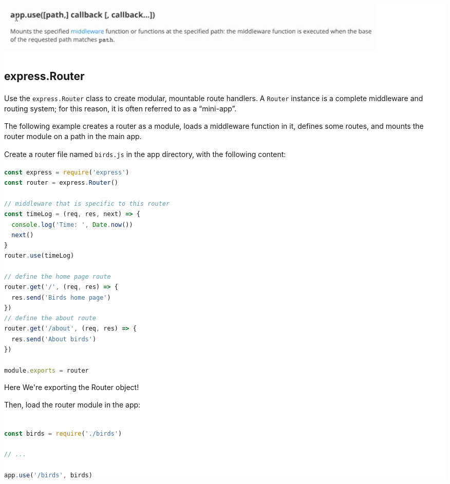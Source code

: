 ![143. Preparing Folder Structure and Implementing ORM-20241110144613632.webp](../../Images/143.%20Preparing%20Folder%20Structure%20and%20Implementing%20ORM-20241110144613632.webp)



## express.Router

Use the `express.Router` class to create modular, mountable route handlers. A `Router` instance is a complete middleware and routing system; for this reason, it is often referred to as a “mini-app”.

The following example creates a router as a module, loads a middleware function in it, defines some routes, and mounts the router module on a path in the main app.

Create a router file named `birds.js` in the app directory, with the following content:


```javascript
const express = require('express')
const router = express.Router()

// middleware that is specific to this router
const timeLog = (req, res, next) => {
  console.log('Time: ', Date.now())
  next()
}
router.use(timeLog)

// define the home page route
router.get('/', (req, res) => {
  res.send('Birds home page')
})
// define the about route
router.get('/about', (req, res) => {
  res.send('About birds')
})

module.exports = router
```
Here We're exporting the Router object!


Then, load the router module in the app:

```javascript

const birds = require('./birds')

// ...

app.use('/birds', birds)
```
